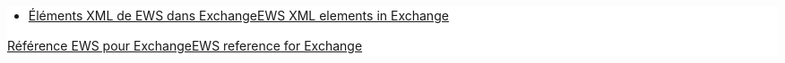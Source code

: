 

- [<span data-ttu-id="d9874-324">Éléments XML de EWS dans Exchange</span><span class="sxs-lookup"><span data-stu-id="d9874-324">EWS XML elements in Exchange</span></span>](ews-xml-elements-in-exchange.md)
  
[<span data-ttu-id="d9874-325">Référence EWS pour Exchange</span><span class="sxs-lookup"><span data-stu-id="d9874-325">EWS reference for Exchange</span></span>](ews-reference-for-exchange.md)


